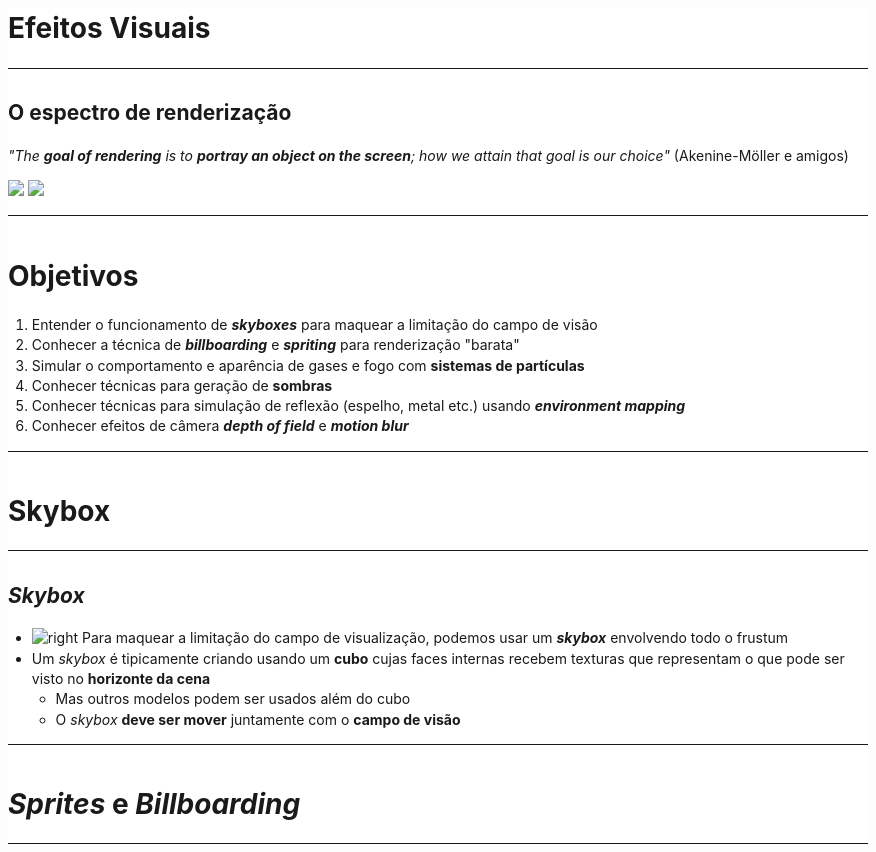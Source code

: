 # Efeitos Visuais

---
## O espectro de renderização

_"The **goal of rendering** is to **portray an object on the screen**;
  how we attain that goal is our choice"_
  (Akenine-Möller e amigos)

<img src="../../images/rendering-spectrum-1.png" class="bullet">
<img src="../../images/rendering-spectrum-2.png" class="bullet">

---
# Objetivos

1. Entender o funcionamento de **_skyboxes_** para maquear a limitação do
  campo de visão
1. Conhecer a técnica de **_billboarding_** e **_spriting_** para
  renderização "barata"
1. Simular o comportamento e aparência de gases e fogo com **sistemas
  de partículas**
1. Conhecer técnicas para geração de **sombras**
1. Conhecer técnicas para simulação de reflexão (espelho, metal etc.)
  usando **_environment mapping_**
1. Conhecer efeitos de câmera **_depth of field_** e **_motion blur_**

---


# Skybox

---
## _Skybox_

- ![right](../../images/skybox-structure.jpg)
  Para maquear a limitação do campo de visualização, podemos usar um
  _**skybox**_ envolvendo todo o frustum
- Um _skybox_ é tipicamente criando usando um **cubo** cujas faces internas
  recebem texturas que representam o que pode ser visto no **horizonte
  da cena**
  - Mas outros modelos podem ser usados além do cubo
  - O _skybox_ **deve ser mover** juntamente com o **campo de visão**

---


# _Sprites_ e _Billboarding_

---